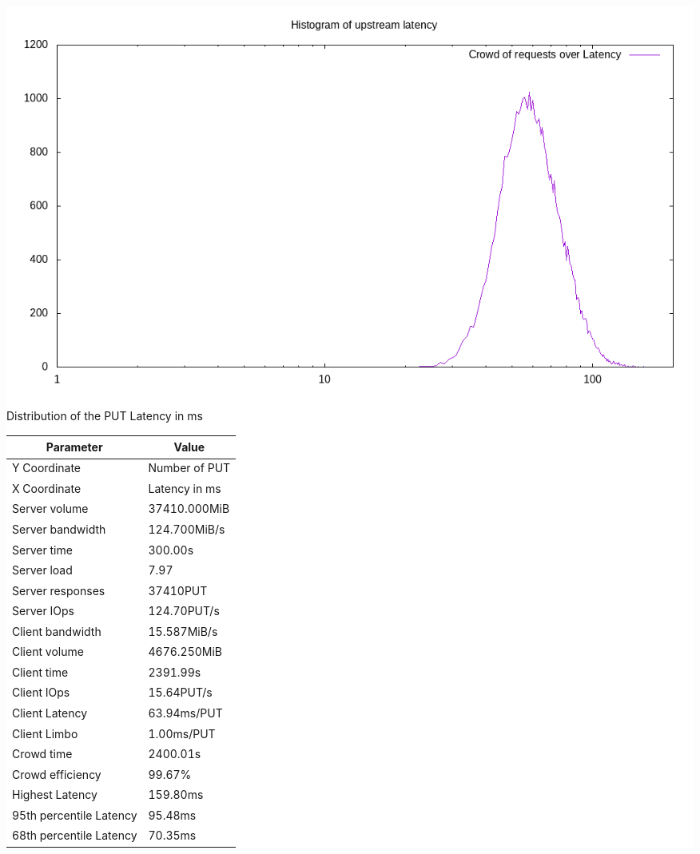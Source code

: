 

![histogram-Latency-populate-up-nClients=8-objectSize=1048576](evileye/histogram-Latency-populate-up-nClients=8-objectSize=1048576-up.png)

Distribution of the PUT Latency in ms

| Parameter | Value |
| --- | --- |
| Y Coordinate | Number of PUT |
| X Coordinate | Latency in ms |
| Server volume | 37410.000MiB|
| Server bandwidth | 124.700MiB/s |
| Server time | 300.00s |
| Server load | 7.97 |
| Server responses | 37410PUT |
| Server IOps | 124.70PUT/s |
| Client bandwidth | 15.587MiB/s |
| Client volume | 4676.250MiB|
| Client time | 2391.99s |
| Client IOps |  15.64PUT/s  |
| Client Latency | 63.94ms/PUT |
| Client Limbo | 1.00ms/PUT |
| Crowd time | 2400.01s |
| Crowd efficiency | 99.67% |
| Highest Latency | 159.80ms |
| 95th percentile Latency | 95.48ms |
| 68th percentile Latency | 70.35ms |